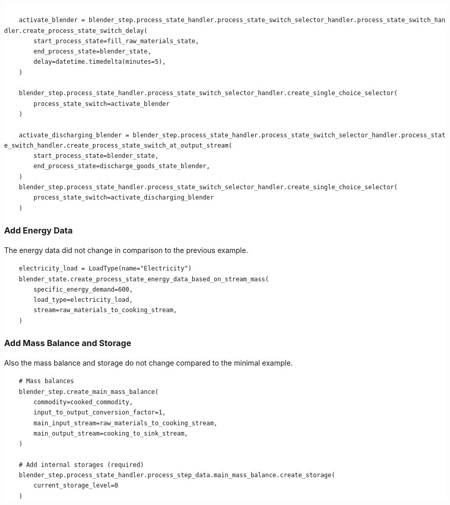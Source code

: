 ```

    activate_blender = blender_step.process_state_handler.process_state_switch_selector_handler.process_state_switch_handler.create_process_state_switch_delay(
        start_process_state=fill_raw_materials_state,
        end_process_state=blender_state,
        delay=datetime.timedelta(minutes=5),
    )

    blender_step.process_state_handler.process_state_switch_selector_handler.create_single_choice_selector(
        process_state_switch=activate_blender
    )

    activate_discharging_blender = blender_step.process_state_handler.process_state_switch_selector_handler.process_state_switch_handler.create_process_state_switch_at_output_stream(
        start_process_state=blender_state,
        end_process_state=discharge_goods_state_blender,
    )
    blender_step.process_state_handler.process_state_switch_selector_handler.create_single_choice_selector(
        process_state_switch=activate_discharging_blender
    )
```
### Add Energy Data
The energy data  did not change in comparison to the previous example.
```
    electricity_load = LoadType(name="Electricity")
    blender_state.create_process_state_energy_data_based_on_stream_mass(
        specific_energy_demand=600,
        load_type=electricity_load,
        stream=raw_materials_to_cooking_stream,
    )
```

### Add Mass Balance and Storage
Also the mass balance and storage do not change compared to the minimal example. 
```
    # Mass balances
    blender_step.create_main_mass_balance(
        commodity=cooked_commodity,
        input_to_output_conversion_factor=1,
        main_input_stream=raw_materials_to_cooking_stream,
        main_output_stream=cooking_to_sink_stream,
    )

    # Add internal storages (required)
    blender_step.process_state_handler.process_step_data.main_mass_balance.create_storage(
        current_storage_level=0
    )
```
